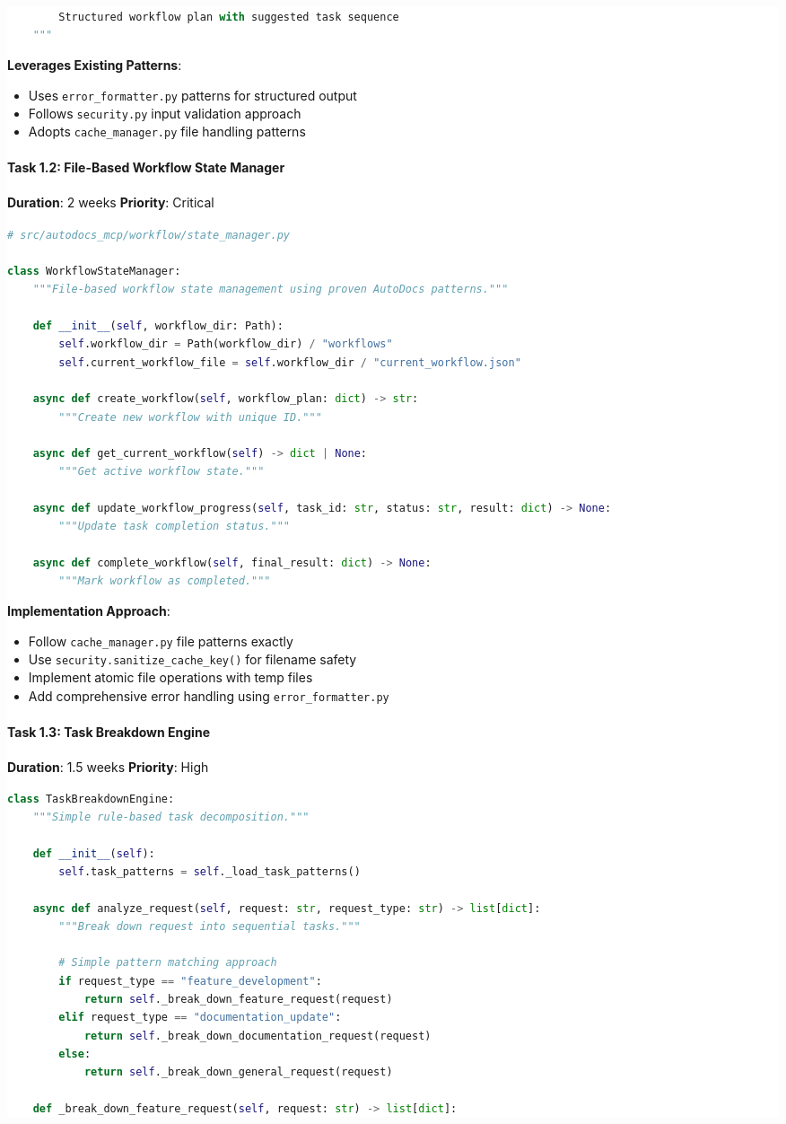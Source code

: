 ```python
        Structured workflow plan with suggested task sequence
    """
```

**Leverages Existing Patterns**:
- Uses `error_formatter.py` patterns for structured output
- Follows `security.py` input validation approach
- Adopts `cache_manager.py` file handling patterns

#### Task 1.2: File-Based Workflow State Manager
**Duration**: 2 weeks
**Priority**: Critical

```python
# src/autodocs_mcp/workflow/state_manager.py

class WorkflowStateManager:
    """File-based workflow state management using proven AutoDocs patterns."""

    def __init__(self, workflow_dir: Path):
        self.workflow_dir = Path(workflow_dir) / "workflows"
        self.current_workflow_file = self.workflow_dir / "current_workflow.json"

    async def create_workflow(self, workflow_plan: dict) -> str:
        """Create new workflow with unique ID."""

    async def get_current_workflow(self) -> dict | None:
        """Get active workflow state."""

    async def update_workflow_progress(self, task_id: str, status: str, result: dict) -> None:
        """Update task completion status."""

    async def complete_workflow(self, final_result: dict) -> None:
        """Mark workflow as completed."""
```

**Implementation Approach**:
- Follow `cache_manager.py` file patterns exactly
- Use `security.sanitize_cache_key()` for filename safety
- Implement atomic file operations with temp files
- Add comprehensive error handling using `error_formatter.py`

#### Task 1.3: Task Breakdown Engine
**Duration**: 1.5 weeks
**Priority**: High

```python
class TaskBreakdownEngine:
    """Simple rule-based task decomposition."""

    def __init__(self):
        self.task_patterns = self._load_task_patterns()

    async def analyze_request(self, request: str, request_type: str) -> list[dict]:
        """Break down request into sequential tasks."""

        # Simple pattern matching approach
        if request_type == "feature_development":
            return self._break_down_feature_request(request)
        elif request_type == "documentation_update":
            return self._break_down_documentation_request(request)
        else:
            return self._break_down_general_request(request)

    def _break_down_feature_request(self, request: str) -> list[dict]:
```
